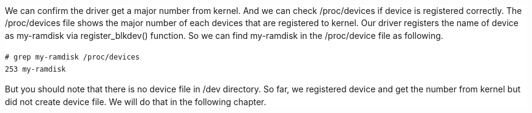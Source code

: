 We can confirm the driver get a major number from kernel.
And we can check /proc/devices if device is registered correctly.
The /proc/devices file shows the major number of each devices that are registered to kernel.
Our driver registers the name of device as my-ramdisk via register_blkdev() function.
So we can find my-ramdisk in the /proc/device file as following.

```
# grep my-ramdisk /proc/devices 
253 my-ramdisk
```

But you should note that there is no device file in /dev directory.
So far, we registered device and get the number from kernel but did not create device file.
We will do that in the following chapter.
